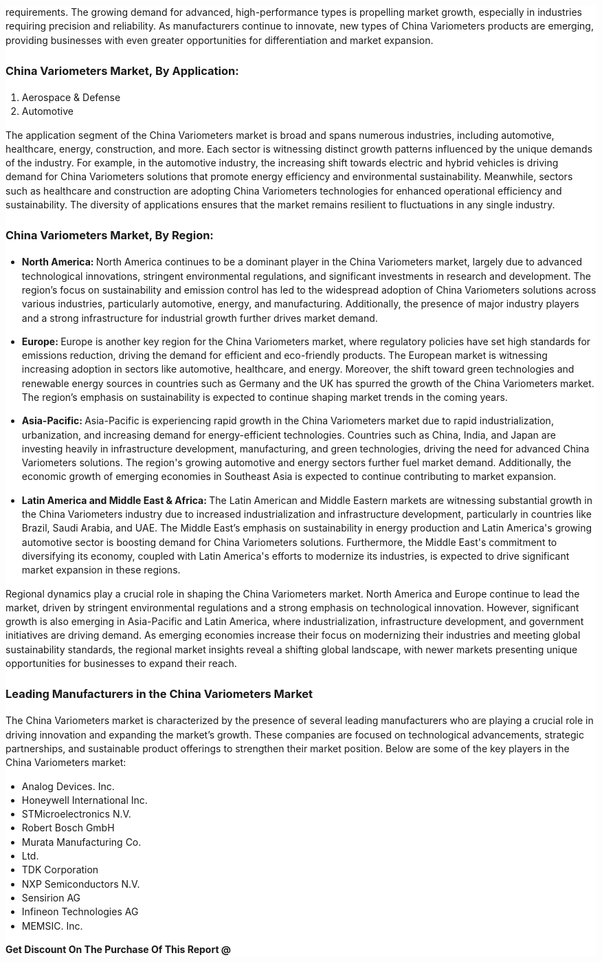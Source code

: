 requirements. The growing demand for advanced, high-performance types is propelling market growth, especially in industries requiring precision and reliability. As manufacturers continue to innovate, new types of China Variometers products are emerging, providing businesses with even greater opportunities for differentiation and market expansion.</p><h3>China Variometers Market,&nbsp;By Application:</h3><ol><li>Aerospace & Defense<li> Automotive</li></ol><p>The application segment of the China Variometers market is broad and spans numerous industries, including automotive, healthcare, energy, construction, and more. Each sector is witnessing distinct growth patterns influenced by the unique demands of the industry. For example, in the automotive industry, the increasing shift towards electric and hybrid vehicles is driving demand for China Variometers solutions that promote energy efficiency and environmental sustainability. Meanwhile, sectors such as healthcare and construction are adopting China Variometers technologies for enhanced operational efficiency and sustainability. The diversity of applications ensures that the market remains resilient to fluctuations in any single industry.</p><h3>China Variometers Market, By Region:</h3><ul><li><p><strong>North America:&nbsp;</strong>North America continues to be a dominant player in the China Variometers market, largely due to advanced technological innovations, stringent environmental regulations, and significant investments in research and development. The region&rsquo;s focus on sustainability and emission control has led to the widespread adoption of China Variometers solutions across various industries, particularly automotive, energy, and manufacturing. Additionally, the presence of major industry players and a strong infrastructure for industrial growth further drives market demand.</p></li><li><p><strong><strong>Europe:&nbsp;</strong></strong>Europe is another key region for the China Variometers market, where regulatory policies have set high standards for emissions reduction, driving the demand for efficient and eco-friendly products. The European market is witnessing increasing adoption in sectors like automotive, healthcare, and energy. Moreover, the shift toward green technologies and renewable energy sources in countries such as Germany and the UK has spurred the growth of the China Variometers market. The region&rsquo;s emphasis on sustainability is expected to continue shaping market trends in the coming years.</p></li><li><p><strong><strong>Asia-Pacific:&nbsp;</strong></strong>Asia-Pacific is experiencing rapid growth in the China Variometers market due to rapid industrialization, urbanization, and increasing demand for energy-efficient technologies. Countries such as China, India, and Japan are investing heavily in infrastructure development, manufacturing, and green technologies, driving the need for advanced China Variometers solutions. The region's growing automotive and energy sectors further fuel market demand. Additionally, the economic growth of emerging economies in Southeast Asia is expected to continue contributing to market expansion.</p></li><li><p><strong><strong>Latin America and Middle East &amp; Africa:&nbsp;</strong></strong>The Latin American and Middle Eastern markets are witnessing substantial growth in the China Variometers industry due to increased industrialization and infrastructure development, particularly in countries like Brazil, Saudi Arabia, and UAE. The Middle East&rsquo;s emphasis on sustainability in energy production and Latin America's growing automotive sector is boosting demand for China Variometers solutions. Furthermore, the Middle East's commitment to diversifying its economy, coupled with Latin America's efforts to modernize its industries, is expected to drive significant market expansion in these regions.</p></li></ul><p>Regional dynamics play a crucial role in shaping the China Variometers market. North America and Europe continue to lead the market, driven by stringent environmental regulations and a strong emphasis on technological innovation. However, significant growth is also emerging in Asia-Pacific and Latin America, where industrialization, infrastructure development, and government initiatives are driving demand. As emerging economies increase their focus on modernizing their industries and meeting global sustainability standards, the regional market insights reveal a shifting global landscape, with newer markets presenting unique opportunities for businesses to expand their reach.</p><h3><strong>Leading Manufacturers in the China Variometers Market</strong></h3><p>The China Variometers market is characterized by the presence of several leading manufacturers who are playing a crucial role in driving innovation and expanding the market&rsquo;s growth. These companies are focused on technological advancements, strategic partnerships, and sustainable product offerings to strengthen their market position. Below are some of the key players in the China Variometers market:</p></div><div class="article-main__content" data-test-id="publishing-text-block"><ul><li><span class="">Analog Devices. Inc.<li> Honeywell International Inc.<li> STMicroelectronics N.V.<li> Robert Bosch GmbH<li> Murata Manufacturing Co.<li> Ltd.<li> TDK Corporation<li> NXP Semiconductors N.V.<li> Sensirion AG<li> Infineon Technologies AG<li> MEMSIC. Inc.</span></li></ul></div><div class="article-main__content" data-test-id="publishing-text-block"><p><span class="font-[700]"><strong>Get Discount On The Purchase Of This Report @</strong>